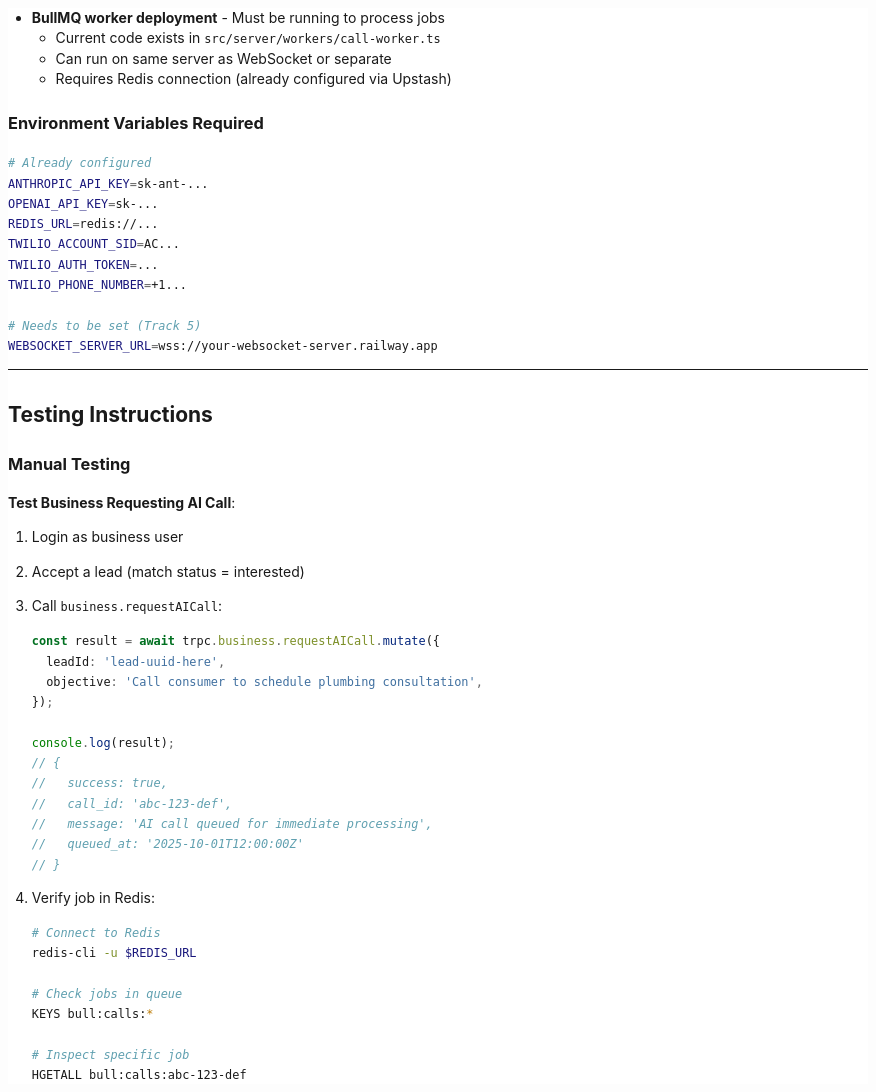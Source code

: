- **BullMQ worker deployment** - Must be running to process jobs
  - Current code exists in `src/server/workers/call-worker.ts`
  - Can run on same server as WebSocket or separate
  - Requires Redis connection (already configured via Upstash)

### Environment Variables Required

```bash
# Already configured
ANTHROPIC_API_KEY=sk-ant-...
OPENAI_API_KEY=sk-...
REDIS_URL=redis://...
TWILIO_ACCOUNT_SID=AC...
TWILIO_AUTH_TOKEN=...
TWILIO_PHONE_NUMBER=+1...

# Needs to be set (Track 5)
WEBSOCKET_SERVER_URL=wss://your-websocket-server.railway.app
```

---

## Testing Instructions

### Manual Testing

**Test Business Requesting AI Call**:

1. Login as business user
2. Accept a lead (match status = interested)
3. Call `business.requestAICall`:
   ```typescript
   const result = await trpc.business.requestAICall.mutate({
     leadId: 'lead-uuid-here',
     objective: 'Call consumer to schedule plumbing consultation',
   });

   console.log(result);
   // {
   //   success: true,
   //   call_id: 'abc-123-def',
   //   message: 'AI call queued for immediate processing',
   //   queued_at: '2025-10-01T12:00:00Z'
   // }
   ```

4. Verify job in Redis:
   ```bash
   # Connect to Redis
   redis-cli -u $REDIS_URL

   # Check jobs in queue
   KEYS bull:calls:*

   # Inspect specific job
   HGETALL bull:calls:abc-123-def
   ```
